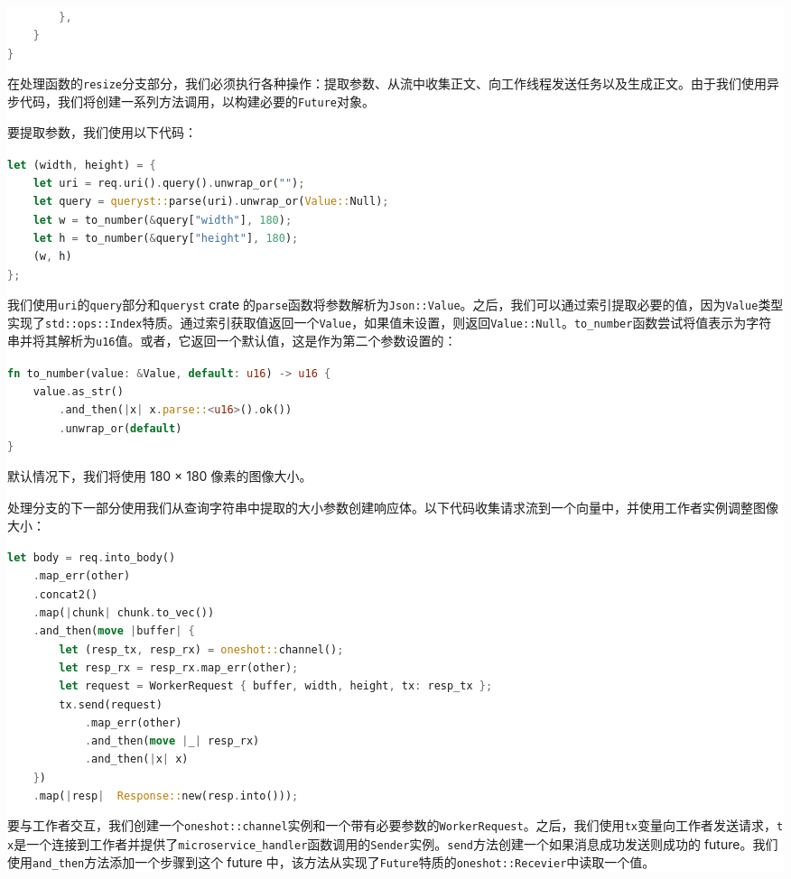 ```rs
        },
    }
}
```

在处理函数的`resize`分支部分，我们必须执行各种操作：提取参数、从流中收集正文、向工作线程发送任务以及生成正文。由于我们使用异步代码，我们将创建一系列方法调用，以构建必要的`Future`对象。

要提取参数，我们使用以下代码：

```rs
let (width, height) = {
    let uri = req.uri().query().unwrap_or("");
    let query = queryst::parse(uri).unwrap_or(Value::Null);
    let w = to_number(&query["width"], 180);
    let h = to_number(&query["height"], 180);
    (w, h)
};
```

我们使用`uri`的`query`部分和`queryst` crate 的`parse`函数将参数解析为`Json::Value`。之后，我们可以通过索引提取必要的值，因为`Value`类型实现了`std::ops::Index`特质。通过索引获取值返回一个`Value`，如果值未设置，则返回`Value::Null`。`to_number`函数尝试将值表示为字符串并将其解析为`u16`值。或者，它返回一个默认值，这是作为第二个参数设置的：

```rs
fn to_number(value: &Value, default: u16) -> u16 {
    value.as_str()
        .and_then(|x| x.parse::<u16>().ok())
        .unwrap_or(default)
}
```

默认情况下，我们将使用 180 × 180 像素的图像大小。

处理分支的下一部分使用我们从查询字符串中提取的大小参数创建响应体。以下代码收集请求流到一个向量中，并使用工作者实例调整图像大小：

```rs
let body = req.into_body()
    .map_err(other)
    .concat2()
    .map(|chunk| chunk.to_vec())
    .and_then(move |buffer| {
        let (resp_tx, resp_rx) = oneshot::channel();
        let resp_rx = resp_rx.map_err(other);
        let request = WorkerRequest { buffer, width, height, tx: resp_tx };
        tx.send(request)
            .map_err(other)
            .and_then(move |_| resp_rx)
            .and_then(|x| x)
    })
    .map(|resp|  Response::new(resp.into()));
```

要与工作者交互，我们创建一个`oneshot::channel`实例和一个带有必要参数的`WorkerRequest`。之后，我们使用`tx`变量向工作者发送请求，`tx`是一个连接到工作者并提供了`microservice_handler`函数调用的`Sender`实例。`send`方法创建一个如果消息成功发送则成功的 future。我们使用`and_then`方法添加一个步骤到这个 future 中，该方法从实现了`Future`特质的`oneshot::Recevier`中读取一个值。
